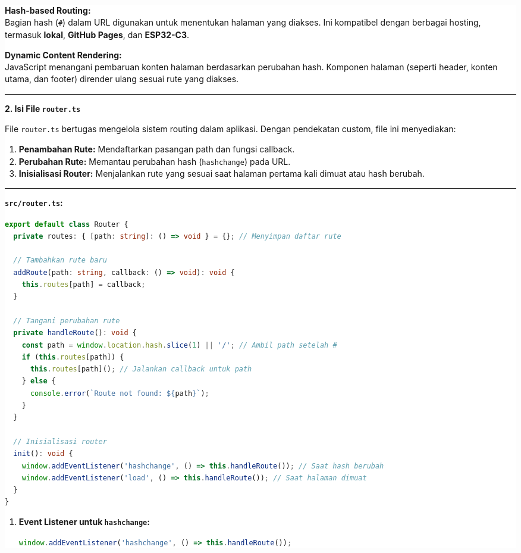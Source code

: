 **Hash-based Routing:**  
Bagian hash (`#`) dalam URL digunakan untuk menentukan halaman yang diakses. Ini kompatibel dengan berbagai hosting, termasuk **lokal**, **GitHub Pages**, dan **ESP32-C3**.

**Dynamic Content Rendering:**  
JavaScript menangani pembaruan konten halaman berdasarkan perubahan hash. Komponen halaman (seperti header, konten utama, dan footer) dirender ulang sesuai rute yang diakses.

---

**2. Isi File `router.ts`**

File `router.ts` bertugas mengelola sistem routing dalam aplikasi. Dengan pendekatan custom, file ini menyediakan:

1. **Penambahan Rute:** Mendaftarkan pasangan path dan fungsi callback.
2. **Perubahan Rute:** Memantau perubahan hash (`hashchange`) pada URL.
3. **Inisialisasi Router:** Menjalankan rute yang sesuai saat halaman pertama kali dimuat atau hash berubah.

---

**`src/router.ts`:**

```typescript
export default class Router {
  private routes: { [path: string]: () => void } = {}; // Menyimpan daftar rute

  // Tambahkan rute baru
  addRoute(path: string, callback: () => void): void {
    this.routes[path] = callback;
  }

  // Tangani perubahan rute
  private handleRoute(): void {
    const path = window.location.hash.slice(1) || '/'; // Ambil path setelah #
    if (this.routes[path]) {
      this.routes[path](); // Jalankan callback untuk path
    } else {
      console.error(`Route not found: ${path}`);
    }
  }

  // Inisialisasi router
  init(): void {
    window.addEventListener('hashchange', () => this.handleRoute()); // Saat hash berubah
    window.addEventListener('load', () => this.handleRoute()); // Saat halaman dimuat
  }
}
```

1. **Event Listener untuk `hashchange`:**

   ```typescript
   window.addEventListener('hashchange', () => this.handleRoute());
   ```

